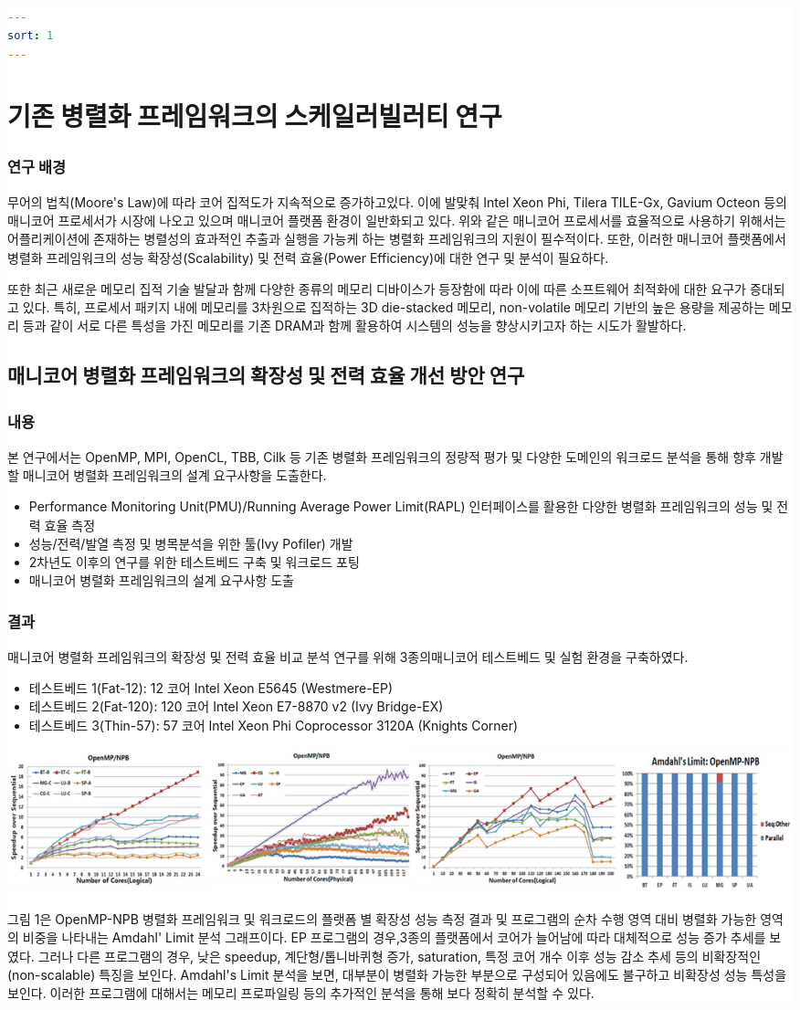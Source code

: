 ```yaml
---
sort: 1
---
```


# 기존 병렬화 프레임워크의 스케일러빌러티 연구

### 연구 배경

무어의 법칙(Moore's Law)에 따라 코어 집적도가 지속적으로 증가하고있다. 이에 발맞춰 Intel Xeon Phi, Tilera TILE-Gx, Gavium Octeon 등의 매니코어 프로세서가 시장에 나오고 있으며 매니코어 플랫폼 환경이 일반화되고 있다. 위와 같은 매니코어 프로세서를 효율적으로 사용하기 위해서는 어플리케이션에 존재하는 병렬성의 효과적인 추출과 실행을 가능케 하는 병렬화 프레임워크의 지원이 필수적이다. 또한, 이러한 매니코어 플랫폼에서 병렬화 프레임워크의 성능 확장성(Scalability) 및 전력 효율(Power Efficiency)에 대한 연구 및 분석이 필요하다. 

또한 최근 새로운 메모리 집적 기술 발달과 함께 다양한 종류의 메모리 디바이스가 등장함에 따라 이에 따른 소프트웨어 최적화에 대한 요구가 증대되고 있다. 특히, 프로세서 패키지 내에 메모리를 3차원으로 집적하는 3D die-stacked 메모리, non-volatile 메모리 기반의 높은 용량을 제공하는 메모리 등과 같이 서로 다른 특성을 가진 메모리를 기존 DRAM과 함께 활용하여 시스템의 성능을 향상시키고자 하는 시도가 활발하다.

## 매니코어 병렬화 프레임워크의 확장성 및 전력 효율 개선 방안 연구
### 내용
본 연구에서는 OpenMP, MPI, OpenCL, TBB, Cilk 등 기존 병렬화 프레임워크의 정량적 평가 및 다양한 도메인의 워크로드 분석을 통해 향후 개발할 매니코어 병렬화 프레임워크의 설계 요구사항을 도출한다.
* Performance Monitoring Unit(PMU)/Running Average Power Limit(RAPL) 인터페이스를 활용한 다양한 병렬화 프레임워크의 성능 및 전력 효율 측정
* 성능/전력/발열 측정 및 병목분석을 위한 툴(Ivy Pofiler) 개발
* 2차년도 이후의 연구를 위한 테스트베드 구축 및 워크로드 포팅
* 매니코어 병렬화 프레임워크의 설계 요구사항 도출

### 결과
매니코어 병렬화 프레임워크의 확장성 및 전력 효율 비교 분석 연구를 위해 3종의매니코어 테스트베드 및 실험 환경을 구축하였다.
* 테스트베드 1(Fat-12): 12 코어 Intel Xeon E5645 (Westmere-EP)
* 테스트베드 2(Fat-120): 120 코어 Intel Xeon E7-8870 v2 (Ivy Bridge-EX)
* 테스트베드 3(Thin-57): 57 코어 Intel Xeon Phi Coprocessor 3120A (Knights Corner)

![Fig1](/Data/images/04/04-01-01.png)

그림 1은 OpenMP-NPB 병렬화 프레임워크 및 워크로드의 플랫폼 별 확장성 성능 측정 결과 및 프로그램의 순차 수행 영역 대비 병렬화 가능한 영역의 비중을 나타내는 Amdahl' Limit 분석 그래프이다. EP 프로그램의 경우,3종의 플랫폼에서 코어가 늘어남에 따라 대체적으로 성능 증가 추세를 보였다. 그러나 다른 프로그램의 경우, 낮은 speedup, 계단형/톱니바퀴형 증가, saturation, 특정 코어 개수 이후 성능 감소 추세 등의 비확장적인(non-scalable) 특징을 보인다. Amdahl's Limit 분석을 보면, 대부분이 병렬화 가능한 부분으로 구성되어 있음에도 불구하고 비확장성 성능 특성을 보인다. 이러한 프로그램에 대해서는 메모리 프로파일링 등의 추가적인 분석을 통해 보다 정확히 분석할 수 있다.
